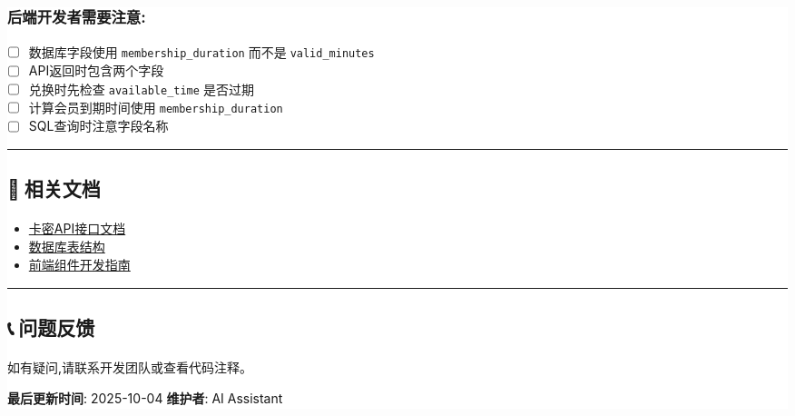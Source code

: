 ### **后端开发者需要注意:**
- [ ] 数据库字段使用 `membership_duration` 而不是 `valid_minutes`
- [ ] API返回时包含两个字段
- [ ] 兑换时先检查 `available_time` 是否过期
- [ ] 计算会员到期时间使用 `membership_duration`
- [ ] SQL查询时注意字段名称

---

## 🔗 **相关文档**
- [卡密API接口文档](./cardkey-api.md)
- [数据库表结构](./database-schema.md)
- [前端组件开发指南](./frontend-guide.md)

---

## 📞 **问题反馈**
如有疑问,请联系开发团队或查看代码注释。

**最后更新时间**: 2025-10-04
**维护者**: AI Assistant

